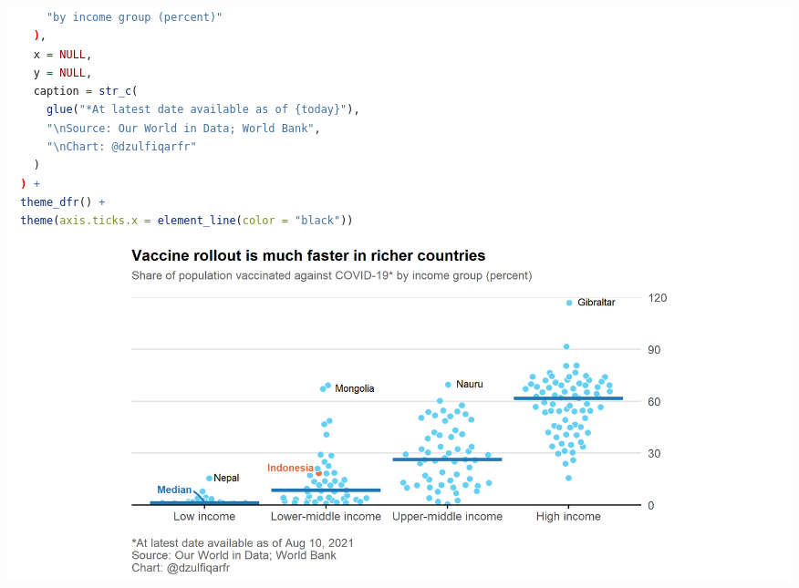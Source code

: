 ``` r
      "by income group (percent)"
    ),
    x = NULL,
    y = NULL,
    caption = str_c(
      glue("*At latest date available as of {today}"),
      "\nSource: Our World in Data; World Bank",
      "\nChart: @dzulfiqarfr"
    )
  ) +
  theme_dfr() +
  theme(axis.ticks.x = element_line(color = "black"))
```

<img src="README_files/figure-gfm/Plot vaccination rate by income group-1.png" width="70%" style="display: block; margin: auto;" />
